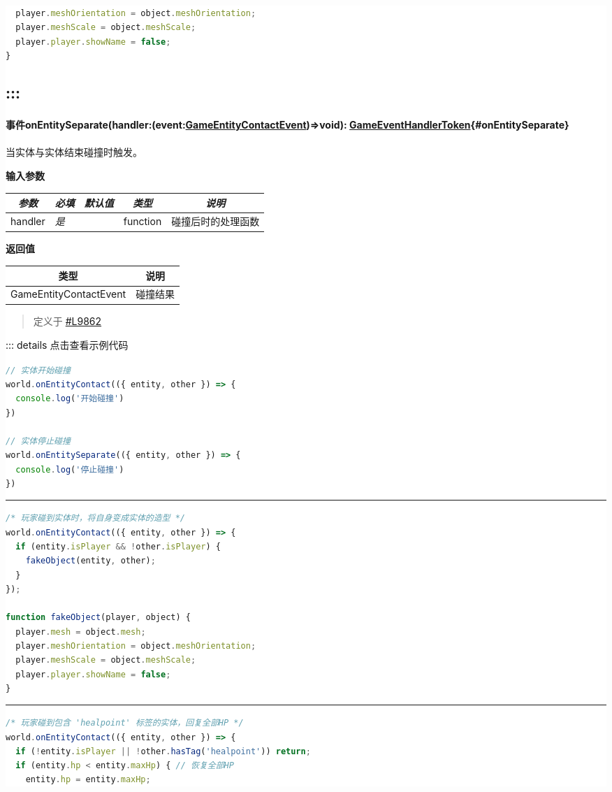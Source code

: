 ```javascript
  player.meshOrientation = object.meshOrientation;
  player.meshScale = object.meshScale;
  player.player.showName = false;
}
```
:::
---


#### <font id="API" /><font id="Event">事件</font>onEntitySeparate(<font id="Type">handler:(event:[GameEntityContactEvent](./physics#GameEntityContactEvent))=>void</font>)<font id="Type">: [GameEventHandlerToken](https://www.yuque.com/box3lab/api/gll7mhwasgn9hoq0)</font>{#onEntitySeparate}
当实体与实体结束碰撞时触发。

**输入参数**

| **_参数_** | **_必填_** | **_默认值_** | **_类型_** | **_说明_** |
| --- | --- | --- | --- | --- |
| handler | _是_ | | function | 碰撞后时的处理函数 |

**返回值**

| **类型** | **说明** |
| --- | --- |
| GameEntityContactEvent | 碰撞结果 |

> 定义于 [#L9862](https://github.com/box3lab/arena_dts/blob/main/GameAPI.d.ts#L9862)

::: details 点击查看示例代码
```javascript
// 实体开始碰撞
world.onEntityContact(({ entity, other }) => {
  console.log('开始碰撞')
})

// 实体停止碰撞
world.onEntitySeparate(({ entity, other }) => {
  console.log('停止碰撞')
})
```
---
```javascript
/* 玩家碰到实体时，将自身变成实体的造型 */
world.onEntityContact(({ entity, other }) => {
  if (entity.isPlayer && !other.isPlayer) {
    fakeObject(entity, other);
  }
});

function fakeObject(player, object) {
  player.mesh = object.mesh;
  player.meshOrientation = object.meshOrientation;
  player.meshScale = object.meshScale;
  player.player.showName = false;
}
```
---
```javascript
/* 玩家碰到包含 'healpoint' 标签的实体，回复全部HP */
world.onEntityContact(({ entity, other }) => {
  if (!entity.isPlayer || !other.hasTag('healpoint')) return;
  if (entity.hp < entity.maxHp) { // 恢复全部HP
    entity.hp = entity.maxHp;
```